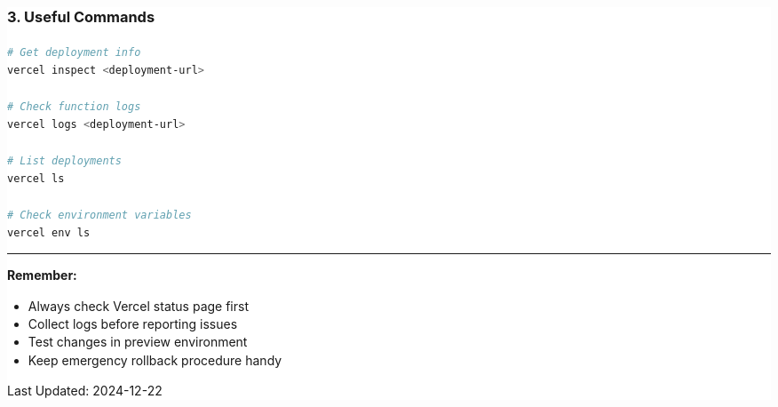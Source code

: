 ### 3. Useful Commands

```bash
# Get deployment info
vercel inspect <deployment-url>

# Check function logs
vercel logs <deployment-url>

# List deployments
vercel ls

# Check environment variables
vercel env ls
```

---

**Remember:**
- Always check Vercel status page first
- Collect logs before reporting issues
- Test changes in preview environment
- Keep emergency rollback procedure handy

Last Updated: 2024-12-22